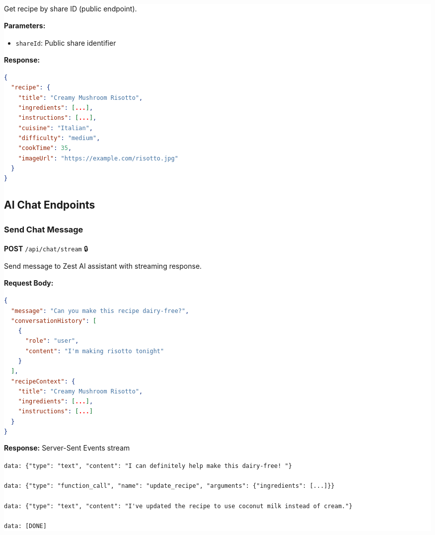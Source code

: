 Get recipe by share ID (public endpoint).

**Parameters:**
- `shareId`: Public share identifier

**Response:**
```json
{
  "recipe": {
    "title": "Creamy Mushroom Risotto",
    "ingredients": [...],
    "instructions": [...],
    "cuisine": "Italian",
    "difficulty": "medium",
    "cookTime": 35,
    "imageUrl": "https://example.com/risotto.jpg"
  }
}
```

## AI Chat Endpoints

### Send Chat Message
**POST** `/api/chat/stream` 🔒

Send message to Zest AI assistant with streaming response.

**Request Body:**
```json
{
  "message": "Can you make this recipe dairy-free?",
  "conversationHistory": [
    {
      "role": "user",
      "content": "I'm making risotto tonight"
    }
  ],
  "recipeContext": {
    "title": "Creamy Mushroom Risotto",
    "ingredients": [...],
    "instructions": [...]
  }
}
```

**Response:** Server-Sent Events stream
```
data: {"type": "text", "content": "I can definitely help make this dairy-free! "}

data: {"type": "function_call", "name": "update_recipe", "arguments": {"ingredients": [...]}}

data: {"type": "text", "content": "I've updated the recipe to use coconut milk instead of cream."}

data: [DONE]
```
